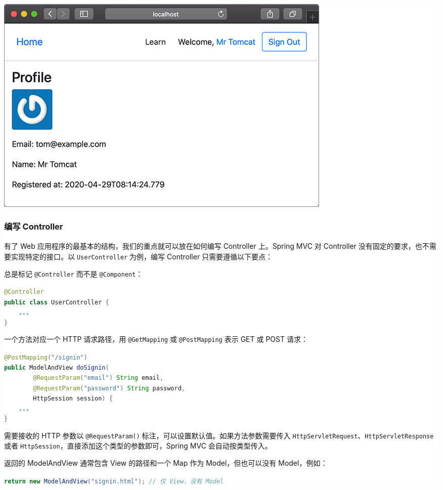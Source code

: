![spring-mvc](./assets/l-20231221154251203.png)

### 编写 Controller

有了 Web 应用程序的最基本的结构，我们的重点就可以放在如何编写 Controller 上。Spring MVC 对 Controller 没有固定的要求，也不需要实现特定的接口。以 `UserController` 为例，编写 Controller 只需要遵循以下要点：

总是标记 `@Controller` 而不是 `@Component`：

```java
@Controller
public class UserController {
    ...
}
```

一个方法对应一个 HTTP 请求路径，用 `@GetMapping` 或 `@PostMapping` 表示 GET 或 POST 请求：

```java
@PostMapping("/signin")
public ModelAndView doSignin(
        @RequestParam("email") String email,
        @RequestParam("password") String password,
        HttpSession session) {
    ...
}
```

需要接收的 HTTP 参数以 `@RequestParam()` 标注，可以设置默认值。如果方法参数需要传入 `HttpServletRequest`、`HttpServletResponse` 或者 `HttpSession`，直接添加这个类型的参数即可，Spring MVC 会自动按类型传入。

返回的 ModelAndView 通常包含 View 的路径和一个 Map 作为 Model，但也可以没有 Model，例如：

```java
return new ModelAndView("signin.html"); // 仅 View，没有 Model
```
